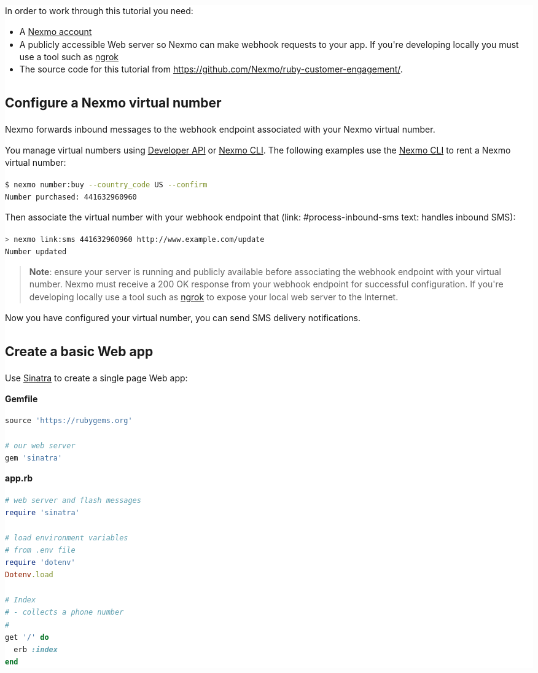 In order to work through this tutorial you need:

* A [Nexmo account](https://dashboard.nexmo.com/sign-up)
* A publicly accessible Web server so Nexmo can make webhook requests to your app. If you're developing locally you must use a tool such as [ngrok](https://ngrok.com/)
* The source code for this tutorial from <https://github.com/Nexmo/ruby-customer-engagement/>.

## Configure a Nexmo virtual number

Nexmo forwards inbound messages to the webhook endpoint associated with your Nexmo virtual number.

You manage virtual numbers using [Developer API](/api/developer/numbers) or [Nexmo CLI](https://github.com/nexmo/nexmo-cli). The following examples use the [Nexmo CLI](https://github.com/nexmo/nexmo-cli) to rent a Nexmo virtual number:

```sh
$ nexmo number:buy --country_code US --confirm
Number purchased: 441632960960
```

Then associate the virtual number with your webhook endpoint that (link: #process-inbound-sms text: handles inbound SMS):

```sh
> nexmo link:sms 441632960960 http://www.example.com/update
Number updated
```

> **Note**: ensure your server is running and publicly available before associating the webhook endpoint with your virtual number. Nexmo must receive a 200 OK response from your webhook endpoint for successful configuration. If you're developing locally use a tool such as [ngrok](https://ngrok.com/) to expose your local web server to the Internet.

Now you have configured your virtual number, you can send SMS delivery notifications.

## Create a basic Web app

Use [Sinatra](http://www.sinatrarb.com/) to create a single page Web app:

**Gemfile**

```ruby
source 'https://rubygems.org'

# our web server
gem 'sinatra'
```

**app.rb**

```ruby
# web server and flash messages
require 'sinatra'

# load environment variables
# from .env file
require 'dotenv'
Dotenv.load

# Index
# - collects a phone number
#
get '/' do
  erb :index
end
```
